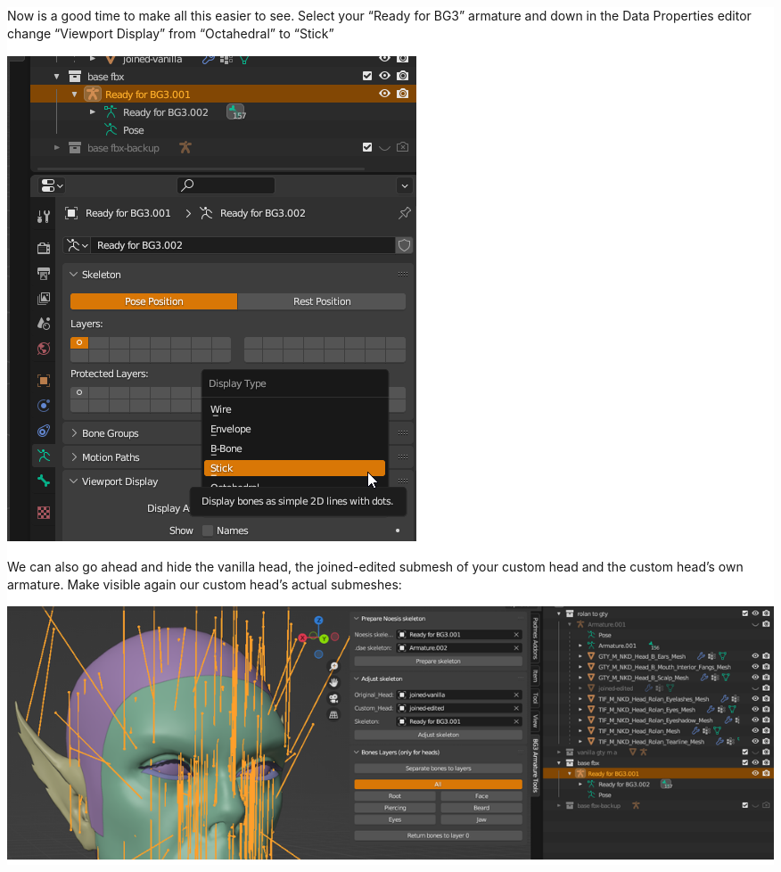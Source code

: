 
Now is a good time to make all this easier to see. Select your “Ready for BG3” armature and down in the Data Properties editor change “Viewport Display” from “Octahedral” to “Stick”

![17_view-sticks.png](/tutorials/custom_head_armatures/17_view-sticks.png)

We can also go ahead and hide the vanilla head, the joined-edited submesh of your custom head and the custom head’s own armature. Make visible again our custom head’s actual submeshes:

![18_ready-to-fine-tune.png](/tutorials/custom_head_armatures/18_ready-to-fine-tune.png)
